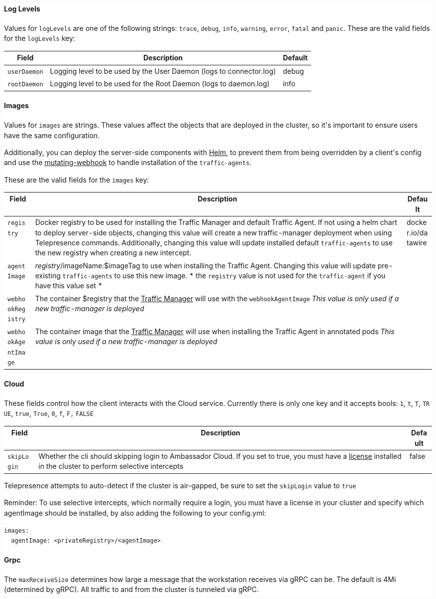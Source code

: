#### Log Levels
Values for `logLevels` are one of the following strings: `trace`, `debug`, `info`, `warning`, `error`, `fatal` and `panic`.
These are the valid fields for the `logLevels` key:

|Field|Description|Default|
|---|---|---|
|`userDaemon`|Logging level to be used by the User Daemon (logs to connector.log)|debug|
|`rootDaemon`|Logging level to be used for the Root Daemon (logs to daemon.log)|info|

#### Images
Values for `images` are strings. These values affect the objects that are deployed in the cluster,
so it's important to ensure users have the same configuration.

Additionally, you can deploy the server-side components with [Helm](../../install/helm), to prevent them
from being overridden by a client's config and use the [mutating-webhook](../clusterpconfig/#mutating-webhook)
to handle installation of the `traffic-agents`.

These are the valid fields for the `images` key:

|Field|Description|Default|
|---|---|---|
|`registry`|Docker registry to be used for installing the Traffic Manager and default Traffic Agent. If not using a helm chart to deploy server-side objects, changing this value will create a new traffic-manager deployment when using Telepresence commands. Additionally, changing this value will update installed default `traffic-agents` to use the new registry when creating a new intercept.|docker.io/datawire|
|`agentImage`|$registry/$imageName:$imageTag to use when installing the Traffic Agent. Changing this value will update pre-existing `traffic-agents` to use this new image. * the `registry` value is not used for the `traffic-agent` if you have this value set *||
|`webhookRegistry`|The container $registry that the [Traffic Manager](../cluster-config/#mutating-webhook) will use with the `webhookAgentImage` *This value is only used if a new traffic-manager is deployed*||
|`webhookAgentImage`|The container image that the [Traffic Manager](../cluster-config/#mutating-webhook) will use when installing the Traffic Agent in annotated pods *This value is only used if a new traffic-manager is deployed*||

#### Cloud
These fields control how the client interacts with the Cloud service.
Currently there is only one key and it accepts bools: `1`, `t`, `T`, `TRUE`, `true`, `True`, `0`, `f`, `F,` `FALSE`

|Field|Description|Default|
|---|---|---|
|`skipLogin`|Whether the cli should skipping login to Ambassador Cloud. If you set to true, you must have a [license](../cluster-config/#air-gapped-cluster) installed in the cluster to perform selective intercepts |false|

Telepresence attempts to auto-detect if the cluster is air-gapped,
be sure to set the `skipLogin` value to `true`

Reminder: To use selective intercepts, which normally require a login, you
must have a license in your cluster and specify which agentImage should be installed,
by also adding the following to your config.yml:
  ```
  images:
    agentImage: <privateRegistry>/<agentImage>
  ```

#### Grpc
The `maxReceiveSize` determines how large a message that the workstation receives via gRPC can be. The default is 4Mi (determined by gRPC). All traffic to and from the cluster is tunneled via gRPC.
